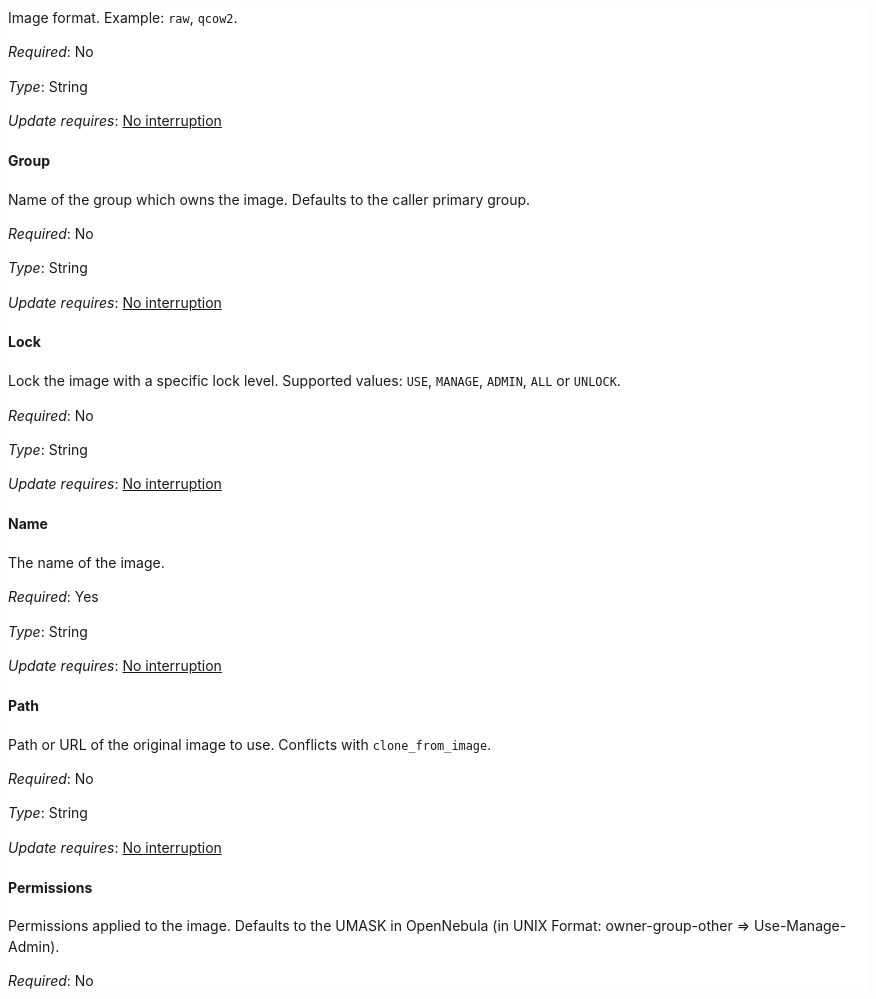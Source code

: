 Image format. Example: `raw`, `qcow2`.

_Required_: No

_Type_: String

_Update requires_: [No interruption](https://docs.aws.amazon.com/AWSCloudFormation/latest/UserGuide/using-cfn-updating-stacks-update-behaviors.html#update-no-interrupt)

#### Group

Name of the group which owns the image. Defaults to the caller primary group.

_Required_: No

_Type_: String

_Update requires_: [No interruption](https://docs.aws.amazon.com/AWSCloudFormation/latest/UserGuide/using-cfn-updating-stacks-update-behaviors.html#update-no-interrupt)

#### Lock

Lock the image with a specific lock level. Supported values: `USE`, `MANAGE`, `ADMIN`, `ALL` or `UNLOCK`.

_Required_: No

_Type_: String

_Update requires_: [No interruption](https://docs.aws.amazon.com/AWSCloudFormation/latest/UserGuide/using-cfn-updating-stacks-update-behaviors.html#update-no-interrupt)

#### Name

The name of the image.

_Required_: Yes

_Type_: String

_Update requires_: [No interruption](https://docs.aws.amazon.com/AWSCloudFormation/latest/UserGuide/using-cfn-updating-stacks-update-behaviors.html#update-no-interrupt)

#### Path

Path or URL of the original image to use. Conflicts with `clone_from_image`.

_Required_: No

_Type_: String

_Update requires_: [No interruption](https://docs.aws.amazon.com/AWSCloudFormation/latest/UserGuide/using-cfn-updating-stacks-update-behaviors.html#update-no-interrupt)

#### Permissions

Permissions applied to the image. Defaults to the UMASK in OpenNebula (in UNIX Format: owner-group-other => Use-Manage-Admin).

_Required_: No
